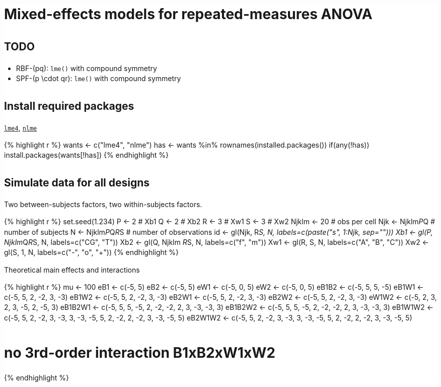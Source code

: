 Mixed-effects models for repeated-measures ANOVA
=========================

TODO
-------------------------

 - RBF-\(pq\): `lme()` with compound symmetry
 - SPF-\(p \cdot qr\): `lme()` with compound symmetry

Install required packages
-------------------------

[`lme4`](http://cran.r-project.org/package=lme4), [`nlme`](http://cran.r-project.org/package=nlme)


{% highlight r %}
wants <- c("lme4", "nlme")
has   <- wants %in% rownames(installed.packages())
if(any(!has)) install.packages(wants[!has])
{% endhighlight %}


Simulate data for all designs
-------------------------

Two between-subjects factors, two within-subjects factors.


{% highlight r %}
set.seed(1.234)
P     <- 2               # Xb1
Q     <- 2               # Xb2
R     <- 3               # Xw1
S     <- 3               # Xw2
Njklm <- 20              # obs per cell
Njk   <- Njklm*P*Q       # number of subjects
N     <- Njklm*P*Q*R*S   # number of observations
id    <- gl(Njk,         R*S, N, labels=c(paste("s", 1:Njk, sep="")))
Xb1   <- gl(P,   Njklm*Q*R*S, N, labels=c("CG", "T"))
Xb2   <- gl(Q,   Njklm  *R*S, N, labels=c("f", "m"))
Xw1   <- gl(R,             S, N, labels=c("A", "B", "C"))
Xw2   <- gl(S,   1,           N, labels=c("-", "o", "+"))
{% endhighlight %}


Theoretical main effects and interactions


{% highlight r %}
mu      <- 100
eB1     <- c(-5, 5)
eB2     <- c(-5, 5)
eW1     <- c(-5, 0, 5)
eW2     <- c(-5, 0, 5)
eB1B2   <- c(-5, 5, 5, -5)
eB1W1   <- c(-5, 5, 2, -2, 3, -3)
eB1W2   <- c(-5, 5, 2, -2, 3, -3)
eB2W1   <- c(-5, 5, 2, -2, 3, -3)
eB2W2   <- c(-5, 5, 2, -2, 3, -3)
eW1W2   <- c(-5, 2, 3, 2, 3, -5, 2, -5, 3)
eB1B2W1 <- c(-5, 5, 5, -5, 2, -2, -2, 2, 3, -3, -3, 3)
eB1B2W2 <- c(-5, 5, 5, -5, 2, -2, -2, 2, 3, -3, -3, 3)
eB1W1W2 <- c(-5, 5, 2, -2, 3, -3, 3, -3, -5, 5, 2, -2, 2, -2, 3, -3, -5, 5)
eB2W1W2 <- c(-5, 5, 2, -2, 3, -3, 3, -3, -5, 5, 2, -2, 2, -2, 3, -3, -5, 5)
# no 3rd-order interaction B1xB2xW1xW2
{% endhighlight %}
